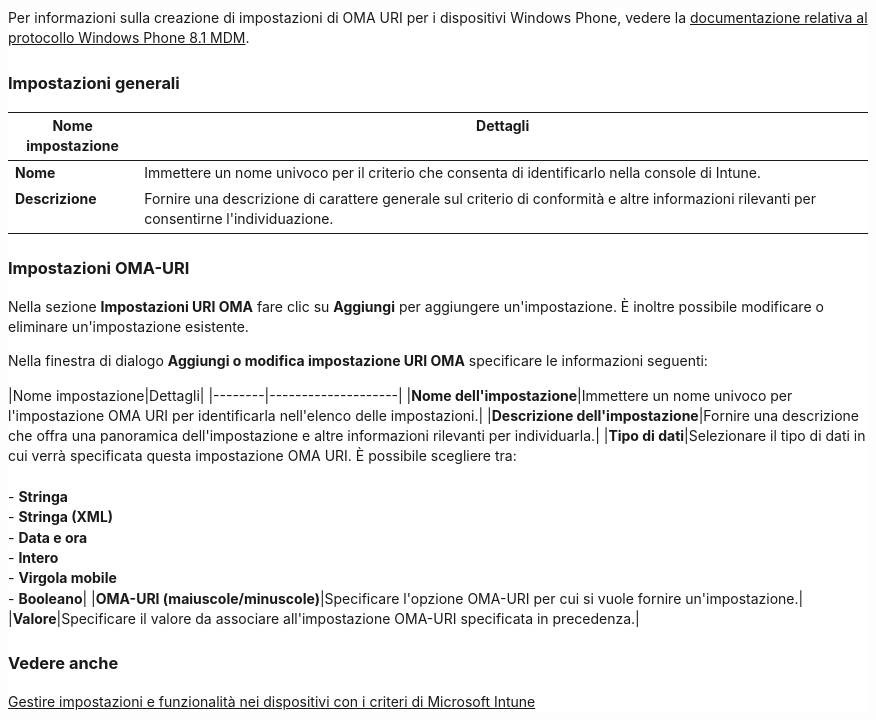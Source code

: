 Per informazioni sulla creazione di impostazioni di OMA URI per i dispositivi Windows Phone, vedere la [documentazione relativa al protocollo Windows Phone 8.1 MDM](http://technet.microsoft.com/library/dn499787.aspx).

### <a name="general-settings"></a>Impostazioni generali

|Nome impostazione|Dettagli|
|----------------|--------------------|
|**Nome**|Immettere un nome univoco per il criterio che consenta di identificarlo nella console di Intune.|
|**Descrizione**|Fornire una descrizione di carattere generale sul criterio di conformità e altre informazioni rilevanti per consentirne l'individuazione.|

### <a name="oma-uri-settings"></a>Impostazioni OMA-URI

Nella sezione **Impostazioni URI OMA** fare clic su **Aggiungi** per aggiungere un'impostazione. È inoltre possibile modificare o eliminare un'impostazione esistente.

Nella finestra di dialogo **Aggiungi o modifica impostazione URI OMA** specificare le informazioni seguenti:

|Nome impostazione|Dettagli|
    |--------|--------------------|
    |**Nome dell'impostazione**|Immettere un nome univoco per l'impostazione OMA URI per identificarla nell'elenco delle impostazioni.|
    |**Descrizione dell'impostazione**|Fornire una descrizione che offra una panoramica dell'impostazione e altre informazioni rilevanti per individuarla.|
    |**Tipo di dati**|Selezionare il tipo di dati in cui verrà specificata questa impostazione OMA URI. È possibile scegliere tra:<br /><br />-   **Stringa**<br />-   **Stringa (XML)**<br />-   **Data e ora**<br />-   **Intero**<br />-   **Virgola mobile**<br />-   **Booleano**|
    |**OMA-URI (maiuscole/minuscole)**|Specificare l'opzione OMA-URI per cui si vuole fornire un'impostazione.|
    |**Valore**|Specificare il valore da associare all'impostazione OMA-URI specificata in precedenza.|

### <a name="see-also"></a>Vedere anche
[Gestire impostazioni e funzionalità nei dispositivi con i criteri di Microsoft Intune](manage-settings-and-features-on-your-devices-with-microsoft-intune-policies.md)






